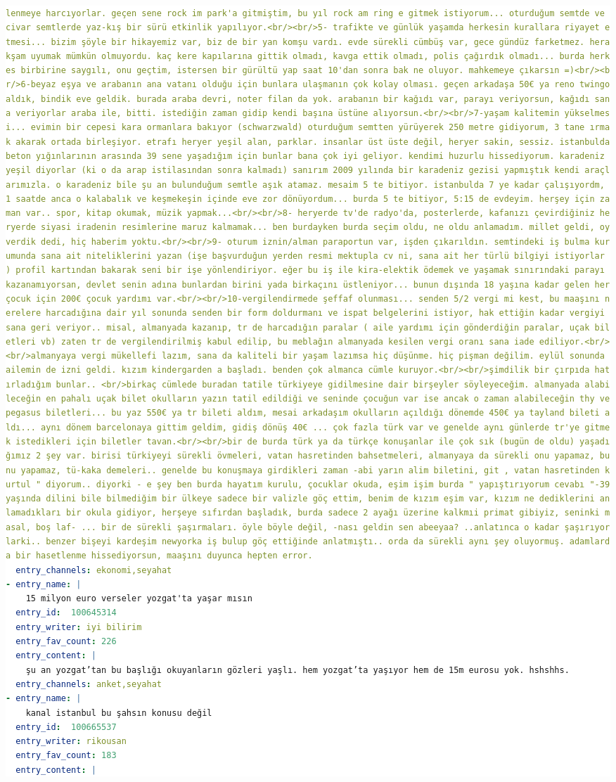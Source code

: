 ```yaml
lenmeye harcıyorlar. geçen sene rock im park'a gitmiştim, bu yıl rock am ring e gitmek istiyorum... oturduğum semtde ve civar semtlerde yaz-kış bir sürü etkinlik yapılıyor.<br/><br/>5- trafikte ve günlük yaşamda herkesin kurallara riyayet etmesi... bizim şöyle bir hikayemiz var, biz de bir yan komşu vardı. evde sürekli cümbüş var, gece gündüz farketmez. herakşam uyumak mümkün olmuyordu. kaç kere kapılarına gittik olmadı, kavga ettik olmadı, polis çağırdık olmadı... burda herkes birbirine saygılı, onu geçtim, istersen bir gürültü yap saat 10'dan sonra bak ne oluyor. mahkemeye çıkarsın =)<br/><br/>6-beyaz eşya ve arabanın ana vatanı olduğu için bunlara ulaşmanın çok kolay olması. geçen arkadaşa 50€ ya reno twingo aldık, bindik eve geldik. burada araba devri, noter filan da yok. arabanın bir kağıdı var, parayı veriyorsun, kağıdı sana veriyorlar araba ile, bitti. istediğin zaman gidip kendi başına üstüne alıyorsun.<br/><br/>7-yaşam kalitemin yükselmesi... evimin bir cepesi kara ormanlara bakıyor (schwarzwald) oturduğum semtten yürüyerek 250 metre gidiyorum, 3 tane ırmak akarak ortada birleşiyor. etrafı heryer yeşil alan, parklar. insanlar üst üste değil, heryer sakin, sessiz. istanbulda beton yığınlarının arasında 39 sene yaşadığım için bunlar bana çok iyi geliyor. kendimi huzurlu hissediyorum. karadeniz yeşil diyorlar (ki o da arap istilasından sonra kalmadı) sanırım 2009 yılında bir karadeniz gezisi yapmıştık kendi araçlarımızla. o karadeniz bile şu an bulunduğum semtle aşık atamaz. mesaim 5 te bitiyor. istanbulda 7 ye kadar çalışıyordm, 1 saatde anca o kalabalık ve keşmekeşin içinde eve zor dönüyordum... burda 5 te bitiyor, 5:15 de evdeyim. herşey için zaman var.. spor, kitap okumak, müzik yapmak...<br/><br/>8- heryerde tv'de radyo'da, posterlerde, kafanızı çevirdiğiniz heryerde siyasi iradenin resimlerine maruz kalmamak... ben burdayken burda seçim oldu, ne oldu anlamadım. millet geldi, oy verdik dedi, hiç haberim yoktu.<br/><br/>9- oturum iznin/alman paraportun var, işden çıkarıldın. semtindeki iş bulma kurumunda sana ait niteliklerini yazan (işe başvurduğun yerden resmi mektupla cv ni, sana ait her türlü bilgiyi istiyorlar ) profil kartından bakarak seni bir işe yönlendiriyor. eğer bu iş ile kira-elektik ödemek ve yaşamak sınırındaki parayı kazanamıyorsan, devlet senin adına bunlardan birini yada birkaçını üstleniyor... bunun dışında 18 yaşına kadar gelen her çocuk için 200€ çocuk yardımı var.<br/><br/>10-vergilendirmede şeffaf olunması... senden 5/2 vergi mi kest, bu maaşını nerelere harcadığına dair yıl sonunda senden bir form doldurmanı ve ispat belgelerini istiyor, hak ettiğin kadar vergiyi sana geri veriyor.. misal, almanyada kazanıp, tr de harcadığın paralar ( aile yardımı için gönderdiğin paralar, uçak biletleri vb) zaten tr de vergilendirilmiş kabul edilip, bu meblağın almanyada kesilen vergi oranı sana iade ediliyor.<br/><br/>almanyaya vergi mükellefi lazım, sana da kaliteli bir yaşam lazımsa hiç düşünme. hiç pişman değilim. eylül sonunda ailemin de izni geldi. kızım kindergarden a başladı. benden çok almanca cümle kuruyor.<br/><br/>şimdilik bir çırpıda hatırladığım bunlar.. <br/>birkaç cümlede buradan tatile türkiyeye gidilmesine dair birşeyler söyleyeceğim. almanyada alabileceğin en pahalı uçak bilet okulların yazın tatil edildiği ve seninde çocuğun var ise ancak o zaman alabileceğin thy ve pegasus biletleri... bu yaz 550€ ya tr bileti aldım, mesai arkadaşım okulların açıldığı dönemde 450€ ya tayland bileti aldı... aynı dönem barcelonaya gittim geldim, gidiş dönüş 40€ ... çok fazla türk var ve genelde aynı günlerde tr'ye gitmek istedikleri için biletler tavan.<br/><br/>bir de burda türk ya da türkçe konuşanlar ile çok sık (bugün de oldu) yaşadığımız 2 şey var. birisi türkiyeyi sürekli övmeleri, vatan hasretinden bahsetmeleri, almanyaya da sürekli onu yapamaz, bunu yapamaz, tü-kaka demeleri.. genelde bu konuşmaya girdikleri zaman -abi yarın alim biletini, git , vatan hasretinden kurtul " diyorum.. diyorki - e şey ben burda hayatım kurulu, çocuklar okuda, eşim işim burda " yapıştırıyorum cevabı "-39 yaşında dilini bile bilmediğim bir ülkeye sadece bir valizle göç ettim, benim de kızım eşim var, kızım ne dediklerini anlamadıkları bir okula gidiyor, herşeye sıfırdan başladık, burda sadece 2 ayağı üzerine kalkmıi primat gibiyiz, seninki masal, boş laf- ... bir de sürekli şaşırmaları. öyle böyle değil, -nası geldin sen abeeyaa? ..anlatınca o kadar şaşırıyorlarki.. benzer bişeyi kardeşim newyorka iş bulup göç ettiğinde anlatmıştı.. orda da sürekli aynı şey oluyormuş. adamlarda bir hasetlenme hissediyorsun, maaşını duyunca hepten error.
  entry_channels: ekonomi,seyahat
- entry_name: |
    15 milyon euro verseler yozgat'ta yaşar mısın
  entry_id:  100645314
  entry_writer: iyi bilirim
  entry_fav_count: 226
  entry_content: |
    şu an yozgat’tan bu başlığı okuyanların gözleri yaşlı. hem yozgat’ta yaşıyor hem de 15m eurosu yok. hshshhs.
  entry_channels: anket,seyahat
- entry_name: |
    kanal istanbul bu şahsın konusu değil
  entry_id:  100665537
  entry_writer: rikousan
  entry_fav_count: 183
  entry_content: |
```